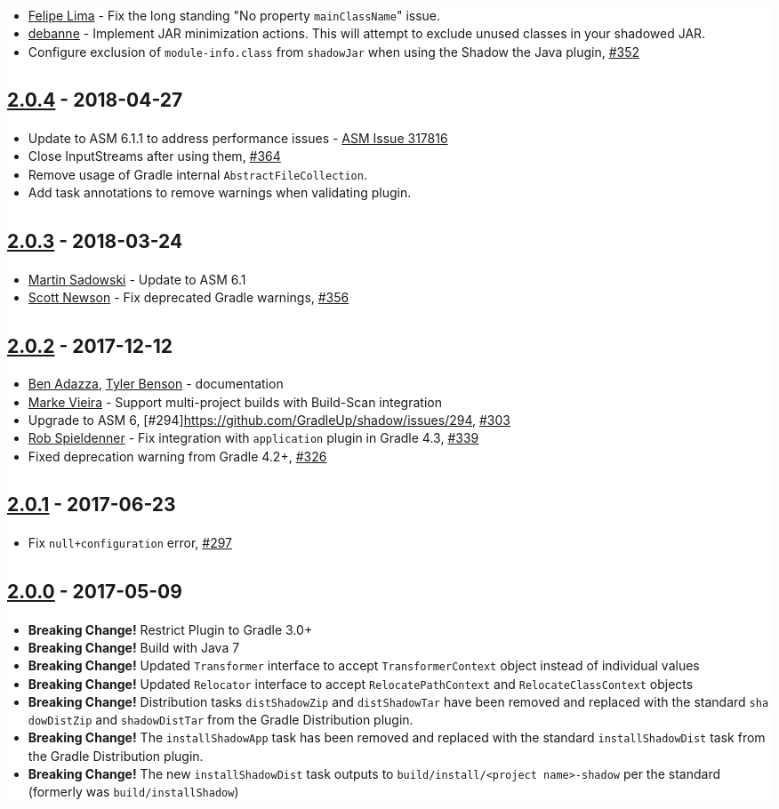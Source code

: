- [Felipe Lima](https://github.com/felipecsl) - Fix the long standing "No property `mainClassName`" issue.
- [debanne](https://github.com/debanne) - Implement JAR minimization actions. This will attempt to exclude unused
  classes in your shadowed JAR.
- Configure exclusion of `module-info.class` from `shadowJar` when using the Shadow the Java
  plugin, [#352](https://github.com/GradleUp/shadow/issues/352)

## [2.0.4](https://github.com/GradleUp/shadow/releases/tag/2.0.4) - 2018-04-27

- Update to ASM 6.1.1 to address performance issues - [ASM Issue 317816](https://gitlab.ow2.org/asm/asm/issues/317816)
- Close InputStreams after using them, [#364](https://github.com/GradleUp/shadow/issues/364)
- Remove usage of Gradle internal `AbstractFileCollection`.
- Add task annotations to remove warnings when validating plugin.

## [2.0.3](https://github.com/GradleUp/shadow/releases/tag/2.0.3) - 2018-03-24

- [Martin Sadowski](https://github.com/ttsiebzehntt) - Update to ASM 6.1
- [Scott Newson](https://github.com/sgnewson) - Fix deprecated Gradle
  warnings, [#356](https://github.com/GradleUp/shadow/pull/356)

## [2.0.2](https://github.com/GradleUp/shadow/releases/tag/2.0.2) - 2017-12-12

- [Ben Adazza](https://github.com/ghost), [Tyler Benson](https://github.com/tylerbenson) - documentation
- [Marke Vieira](https://github.com/mark-vieira) - Support multi-project builds with Build-Scan integration
- Upgrade to ASM
  6, [#294]https://github.com/GradleUp/shadow/issues/294, [#303](https://github.com/GradleUp/shadow/issues/303)
- [Rob Spieldenner](https://github.com/rspieldenner) - Fix integration with `application` plugin in Gradle
  4.3, [#339](https://github.com/GradleUp/shadow/issues/339)
- Fixed deprecation warning from Gradle 4.2+, [#326](https://github.com/GradleUp/shadow/issues/326)

## [2.0.1](https://github.com/GradleUp/shadow/releases/tag/2.0.1) - 2017-06-23

- Fix `null+configuration` error, [#297](https://github.com/GradleUp/shadow/issues/297)

## [2.0.0](https://github.com/GradleUp/shadow/releases/tag/2.0.0) - 2017-05-09

- **Breaking Change!** Restrict Plugin to Gradle 3.0+
- **Breaking Change!** Build with Java 7
- **Breaking Change!** Updated `Transformer` interface to accept `TransformerContext` object instead of individual
  values
- **Breaking Change!** Updated `Relocator` interface to accept `RelocatePathContext` and `RelocateClassContext` objects
- **Breaking Change!** Distribution tasks `distShadowZip` and `distShadowTar` have been removed and replaced with the
  standard `shadowDistZip` and `shadowDistTar` from the Gradle Distribution plugin.
- **Breaking Change!** The `installShadowApp` task has been removed and replaced with the standard `installShadowDist`
  task from the Gradle Distribution plugin.
- **Breaking Change!** The new `installShadowDist` task outputs to `build/install/<project name>-shadow` per the
  standard (formerly was `build/installShadow`)